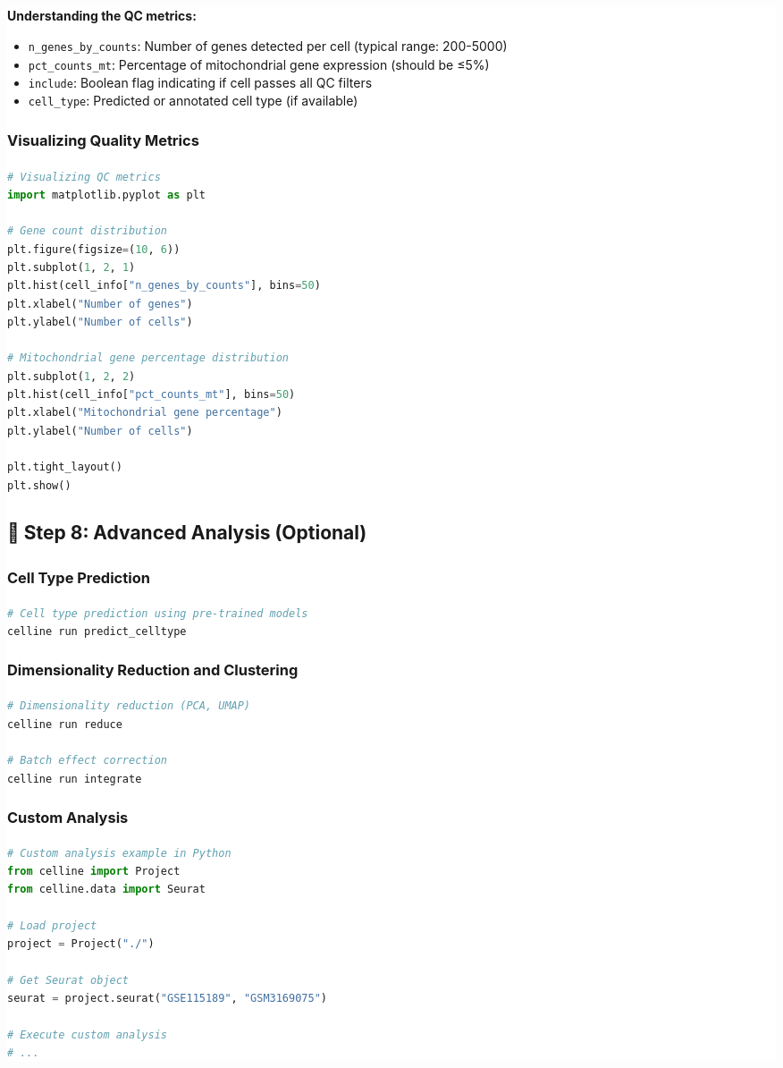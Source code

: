 **Understanding the QC metrics:**
- `n_genes_by_counts`: Number of genes detected per cell (typical range: 200-5000)
- `pct_counts_mt`: Percentage of mitochondrial gene expression (should be ≤5%)
- `include`: Boolean flag indicating if cell passes all QC filters
- `cell_type`: Predicted or annotated cell type (if available)

### Visualizing Quality Metrics

```python
# Visualizing QC metrics
import matplotlib.pyplot as plt

# Gene count distribution
plt.figure(figsize=(10, 6))
plt.subplot(1, 2, 1)
plt.hist(cell_info["n_genes_by_counts"], bins=50)
plt.xlabel("Number of genes")
plt.ylabel("Number of cells")

# Mitochondrial gene percentage distribution
plt.subplot(1, 2, 2)
plt.hist(cell_info["pct_counts_mt"], bins=50)
plt.xlabel("Mitochondrial gene percentage")
plt.ylabel("Number of cells")

plt.tight_layout()
plt.show()
```

## 🔬 Step 8: Advanced Analysis (Optional)

### Cell Type Prediction

```bash
# Cell type prediction using pre-trained models
celline run predict_celltype
```

### Dimensionality Reduction and Clustering

```bash
# Dimensionality reduction (PCA, UMAP)
celline run reduce

# Batch effect correction
celline run integrate
```

### Custom Analysis

```python
# Custom analysis example in Python
from celline import Project
from celline.data import Seurat

# Load project
project = Project("./")

# Get Seurat object
seurat = project.seurat("GSE115189", "GSM3169075")

# Execute custom analysis
# ...
```
